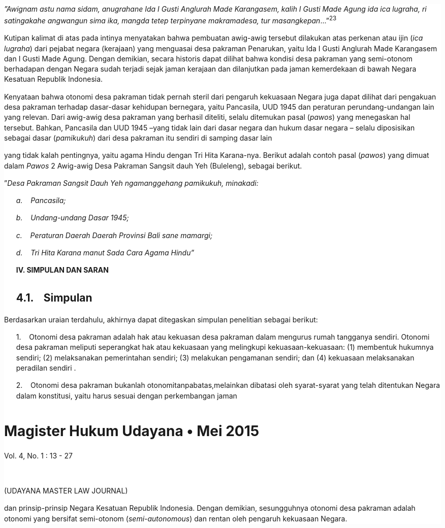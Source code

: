 <p><span class="font7" style="font-style:italic;">”Awignam astu nama sidam, anugrahane Ida I Gusti Anglurah Made Karangasem, kalih I Gusti Made Agung ida ica lugraha, ri satingakahe angwangun sima ika, mangda tetep terpinyane makramadesa, tur masangkepan</span><span class="font7">...”<sup>23</sup></span></p>
<p><span class="font7">Kutipan kalimat di atas pada intinya menyatakan bahwa pembuatan awig-awig tersebut dilakukan atas perkenan atau ijin (</span><span class="font7" style="font-style:italic;">ica lugraha</span><span class="font7">) dari pejabat negara (kerajaan) yang menguasai desa pakraman Penarukan, yaitu Ida I Gusti Anglurah Made Karangasem dan I Gusti Made Agung. Dengan demikian, secara historis dapat dilihat bahwa kondisi desa pakraman yang semi-otonom berhadapan dengan Negara sudah terjadi sejak jaman kerajaan dan dilanjutkan pada jaman kemerdekaan di bawah Negara Kesatuan Republik Indonesia.</span></p>
<p><span class="font7">Kenyataan bahwa otonomi desa pakraman tidak pernah steril dari pengaruh kekuasaan Negara juga dapat dilihat dari pengakuan desa pakraman terhadap dasar-dasar kehidupan bernegara, yaitu Pancasila, UUD 1945 dan peraturan perundang-undangan lain yang relevan. Dari awig-awig desa pakraman yang berhasil diteliti, selalu ditemukan pasal (</span><span class="font7" style="font-style:italic;">pawos</span><span class="font7">) yang menegaskan hal tersebut. Bahkan, Pancasila dan UUD 1945 –yang tidak lain dari dasar negara dan hukum dasar negara – selalu diposisikan sebagai dasar (</span><span class="font7" style="font-style:italic;">pamikukuh</span><span class="font7">) dari desa pakraman itu sendiri di samping dasar lain</span></p>
<p><span class="font7">yang tidak kalah pentingnya, yaitu agama Hindu dengan Tri Hita Karana-nya. Berikut adalah contoh pasal (</span><span class="font7" style="font-style:italic;">pawos</span><span class="font7">) yang dimuat dalam </span><span class="font7" style="font-style:italic;">Pawos</span><span class="font7"> 2 Awig-awig Desa Pakraman Sangsit dauh Yeh (Buleleng), sebagai berikut.</span></p>
<p><span class="font7">”</span><span class="font7" style="font-style:italic;">Desa Pakraman Sangsit Dauh Yeh ngamanggehang pamikukuh, minakadi:</span></p>
<ul style="list-style:none;"><li>
<p><span class="font7" style="font-style:italic;">a. &nbsp;&nbsp;&nbsp;Pancasila;</span></p></li>
<li>
<p><span class="font7" style="font-style:italic;">b. &nbsp;&nbsp;&nbsp;Undang-undang Dasar 1945;</span></p></li>
<li>
<p><span class="font7" style="font-style:italic;">c. &nbsp;&nbsp;&nbsp;Peraturan Daerah Daerah Provinsi Bali sane mamargi;</span></p></li>
<li>
<p><span class="font7" style="font-style:italic;">d. &nbsp;&nbsp;&nbsp;Tri Hita Karana manut Sada Cara Agama Hindu”</span></p></li></ul>
<ul style="list-style:none;"><li>
<p><span class="font7" style="font-weight:bold;">IV. SIMPULAN DAN SARAN</span></p></li></ul>
<ul style="list-style:none;"><li>
<h2><a name="bookmark30"></a><span class="font7" style="font-weight:bold;"><a name="bookmark31"></a>4.1. &nbsp;&nbsp;&nbsp;Simpulan</span></h2></li></ul>
<p><span class="font7">Berdasarkan uraian terdahulu, akhirnya dapat ditegaskan simpulan penelitian sebagai berikut:</span></p>
<ul style="list-style:none;"><li>
<p><span class="font7">1. &nbsp;&nbsp;&nbsp;Otonomi desa pakraman adalah hak atau kekuasan desa pakraman dalam mengurus rumah tangganya sendiri. Otonomi desa pakraman meliputi seperangkat hak atau kekuasaan yang melingkupi kekuasaan-kekuasaan: (1) membentuk hukumnya sendiri; (2) melaksanakan pemerintahan sendiri; (3) melakukan pengamanan sendiri; dan (4) kekuasaan melaksanakan peradilan sendiri .</span></p></li>
<li>
<p><span class="font7">2. &nbsp;&nbsp;&nbsp;Otonomi desa pakraman bukanlah otonomitanpabatas,melainkan dibatasi oleh syarat-syarat yang telah ditentukan Negara dalam konstitusi, yaitu harus sesuai dengan perkembangan jaman</span></p></li></ul>
<h1><a name="bookmark32"></a><span class="font3" style="font-weight:bold;"><a name="bookmark33"></a>Magister Hukum Udayana </span><span class="font7">• </span><span class="font6">Mei 2015</span></h1>
<div>
<p><span class="font6">Vol. 4, No. 1 : 13 - 27</span></p>
</div><br clear="all">
<p><span class="font4">(UDAYANA MASTER LAW JOURNAL)</span></p>
<p><span class="font7">dan prinsip-prinsip Negara Kesatuan Republik Indonesia. Dengan demikian, sesungguhnya otonomi desa pakraman adalah otonomi yang bersifat semi-otonom (</span><span class="font7" style="font-style:italic;">semi-autonomous</span><span class="font7">) dan rentan oleh pengaruh kekuasaan Negara.</span></p>